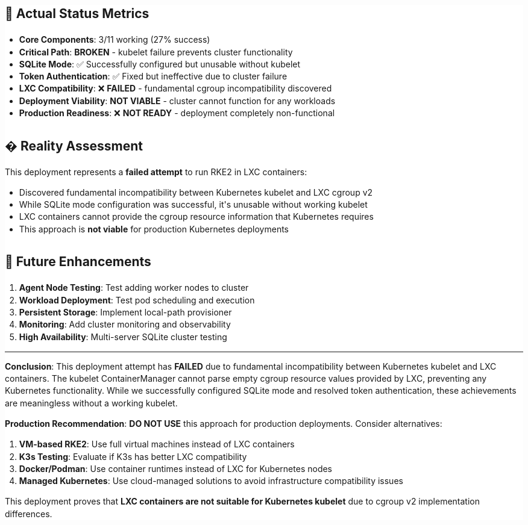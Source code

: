 ## 🎯 Actual Status Metrics

- **Core Components**: 3/11 working (27% success)
- **Critical Path**: **BROKEN** - kubelet failure prevents cluster functionality
- **SQLite Mode**: ✅ Successfully configured but unusable without kubelet
- **Token Authentication**: ✅ Fixed but ineffective due to cluster failure
- **LXC Compatibility**: ❌ **FAILED** - fundamental cgroup incompatibility discovered
- **Deployment Viability**: **NOT VIABLE** - cluster cannot function for any workloads
- **Production Readiness**: ❌ **NOT READY** - deployment completely non-functional

## � Reality Assessment

This deployment represents a **failed attempt** to run RKE2 in LXC containers:
- Discovered fundamental incompatibility between Kubernetes kubelet and LXC cgroup v2
- While SQLite mode configuration was successful, it's unusable without working kubelet
- LXC containers cannot provide the cgroup resource information that Kubernetes requires
- This approach is **not viable** for production Kubernetes deployments

## 🔮 Future Enhancements

1. **Agent Node Testing**: Test adding worker nodes to cluster
2. **Workload Deployment**: Test pod scheduling and execution
3. **Persistent Storage**: Implement local-path provisioner
4. **Monitoring**: Add cluster monitoring and observability
5. **High Availability**: Multi-server SQLite cluster testing

---

**Conclusion**: This deployment attempt has **FAILED** due to fundamental incompatibility between Kubernetes kubelet and LXC containers. The kubelet ContainerManager cannot parse empty cgroup resource values provided by LXC, preventing any Kubernetes functionality. While we successfully configured SQLite mode and resolved token authentication, these achievements are meaningless without a working kubelet.

**Production Recommendation**: **DO NOT USE** this approach for production deployments. Consider alternatives:
1. **VM-based RKE2**: Use full virtual machines instead of LXC containers
2. **K3s Testing**: Evaluate if K3s has better LXC compatibility 
3. **Docker/Podman**: Use container runtimes instead of LXC for Kubernetes nodes
4. **Managed Kubernetes**: Use cloud-managed solutions to avoid infrastructure compatibility issues

This deployment proves that **LXC containers are not suitable for Kubernetes kubelet** due to cgroup v2 implementation differences.
